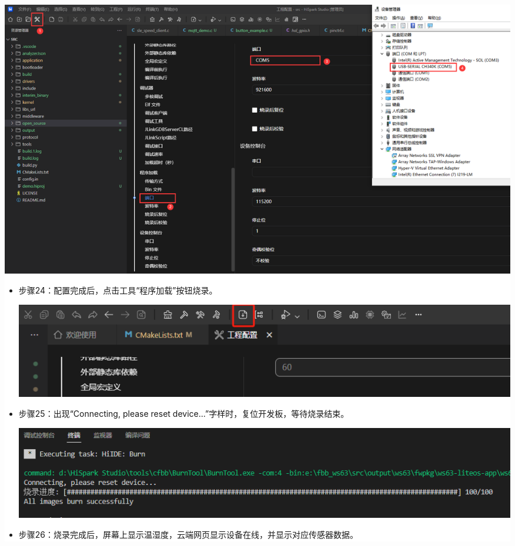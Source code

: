   ![image-20250317173145978](../../doc/media/tools/image-20250317173145978.png)
- 步骤24：配置完成后，点击工具“程序加载”按钮烧录。

  ![image-20240801174117545](../../doc/media/mqtt_demo/image-20240801174117545.png)
- 步骤25：出现“Connecting, please reset device...”字样时，复位开发板，等待烧录结束。

  ![image-20240801174230202](../../doc/media/mqtt_demo/image-20240801174230202.png)

* 步骤26：烧录完成后，屏幕上显示温湿度，云端网页显示设备在线，并显示对应传感器数据。
